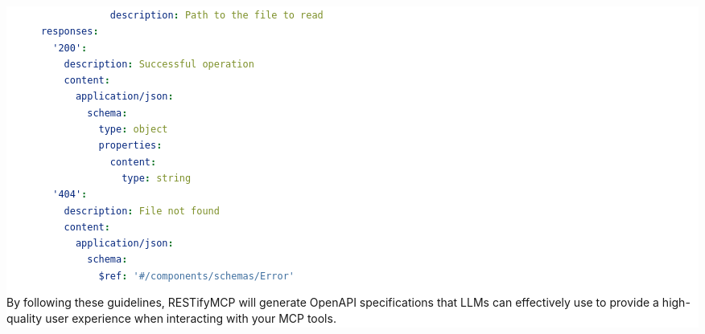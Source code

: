 ```yaml
                  description: Path to the file to read
      responses:
        '200':
          description: Successful operation
          content:
            application/json:
              schema:
                type: object
                properties:
                  content:
                    type: string
        '404':
          description: File not found
          content:
            application/json:
              schema:
                $ref: '#/components/schemas/Error'
```

By following these guidelines, RESTifyMCP will generate OpenAPI specifications that LLMs can effectively use to provide a high-quality user experience when interacting with your MCP tools.
